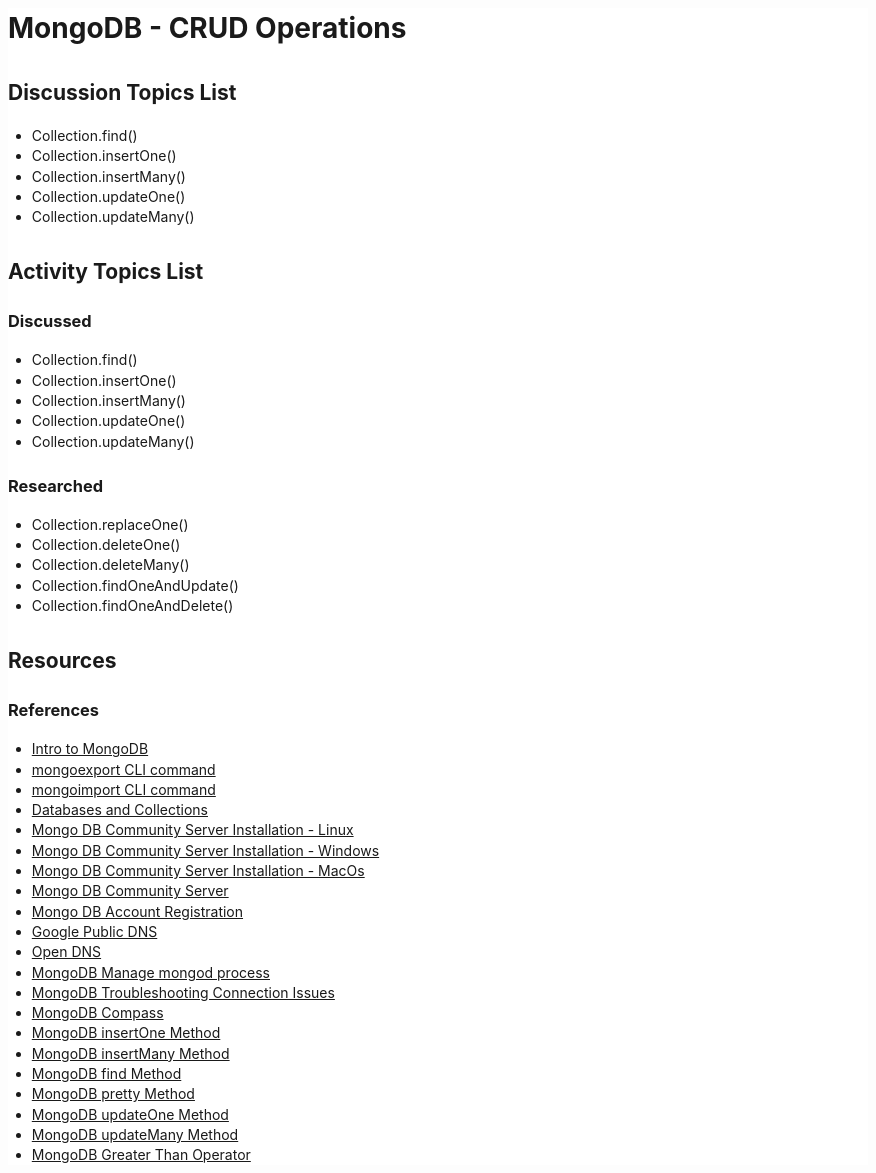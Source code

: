 # MongoDB - CRUD Operations
## Discussion Topics List
- Collection.find()
- Collection.insertOne()
- Collection.insertMany()
- Collection.updateOne()
- Collection.updateMany()


## Activity Topics List 
### Discussed
- Collection.find()
- Collection.insertOne()
- Collection.insertMany()
- Collection.updateOne()
- Collection.updateMany()

### Researched
- Collection.replaceOne()
- Collection.deleteOne()
- Collection.deleteMany()
- Collection.findOneAndUpdate()
- Collection.findOneAndDelete()

## Resources

### References

- [Intro to MongoDB](https://docs.mongodb.com/manual/introduction/)
- [mongoexport CLI command](https://docs.mongodb.com/database-tools/mongoexport/)
- [mongoimport CLI command](https://docs.mongodb.com/database-tools/mongoimport/)
- [Databases and Collections](https://docs.mongodb.com/manual/core/databases-and-collections/)
- [Mongo DB Community Server Installation - Linux](https://docs.mongodb.com/manual/administration/install-on-linux/)
- [Mongo DB Community Server Installation - Windows](https://docs.mongodb.com/manual/tutorial/install-mongodb-on-windows/)
- [Mongo DB Community Server Installation - MacOs](https://docs.mongodb.com/manual/tutorial/install-mongodb-on-os-x/)
- [Mongo DB Community Server](https://www.mongodb.com/try/download/community)
- [Mongo DB Account Registration](https://account.mongodb.com/account/register)
- [Google Public DNS](https://developers.google.com/speed/public-dns/docs/using)
- [Open DNS](https://use.opendns.com/)
- [MongoDB Manage mongod process](https://docs.mongodb.com/manual/tutorial/manage-mongodb-processes/)
- [MongoDB Troubleshooting Connection Issues](https://docs.atlas.mongodb.com/troubleshoot-connection/)
- [MongoDB Compass](https://docs.mongodb.com/compass/current/install/)
- [MongoDB insertOne Method](https://docs.mongodb.com/manual/reference/method/db.collection.insertOne/)
- [MongoDB insertMany Method](https://docs.mongodb.com/manual/reference/method/db.collection.insertMany/)
- [MongoDB find Method](https://docs.mongodb.com/manual/reference/method/db.collection.find/)
- [MongoDB pretty Method](https://docs.mongodb.com/manual/reference/method/cursor.pretty/)
- [MongoDB updateOne Method](https://docs.mongodb.com/manual/reference/method/db.collection.updateOne/)
- [MongoDB updateMany Method](https://docs.mongodb.com/manual/reference/method/db.collection.updateMany/)
- [MongoDB Greater Than Operator](https://docs.mongodb.com/manual/reference/operator/query/gt/)